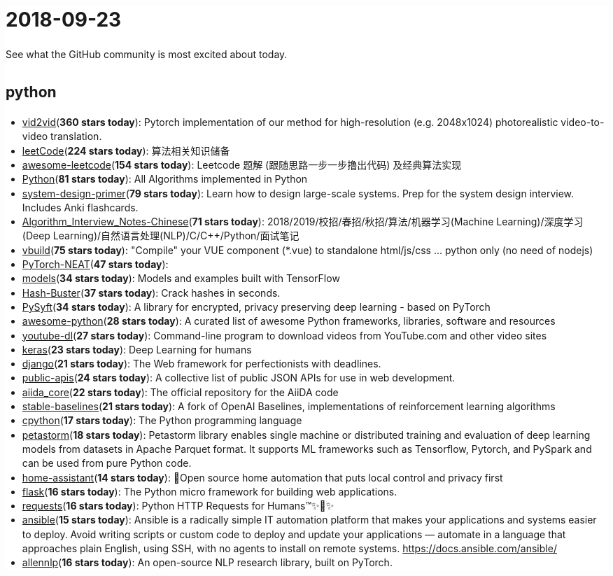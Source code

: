 # 2018-09-23
See what the GitHub community is most excited about today.

## python
* [vid2vid](https://github.com/NVIDIA/vid2vid)(**360 stars today**): Pytorch implementation of our method for high-resolution (e.g. 2048x1024) photorealistic video-to-video translation.
* [leetCode](https://github.com/HuberTRoy/leetCode)(**224 stars today**): 算法相关知识储备
* [awesome-leetcode](https://github.com/apachecn/awesome-leetcode)(**154 stars today**): Leetcode 题解 (跟随思路一步一步撸出代码) 及经典算法实现
* [Python](https://github.com/TheAlgorithms/Python)(**81 stars today**): All Algorithms implemented in Python
* [system-design-primer](https://github.com/donnemartin/system-design-primer)(**79 stars today**): Learn how to design large-scale systems. Prep for the system design interview. Includes Anki flashcards.
* [Algorithm_Interview_Notes-Chinese](https://github.com/imhuay/Algorithm_Interview_Notes-Chinese)(**71 stars today**): 2018/2019/校招/春招/秋招/算法/机器学习(Machine Learning)/深度学习(Deep Learning)/自然语言处理(NLP)/C/C++/Python/面试笔记
* [vbuild](https://github.com/manatlan/vbuild)(**75 stars today**): "Compile" your VUE component (*.vue) to standalone html/js/css ... python only (no need of nodejs)
* [PyTorch-NEAT](https://github.com/uber-research/PyTorch-NEAT)(**47 stars today**): 
* [models](https://github.com/tensorflow/models)(**34 stars today**): Models and examples built with TensorFlow
* [Hash-Buster](https://github.com/s0md3v/Hash-Buster)(**37 stars today**): Crack hashes in seconds.
* [PySyft](https://github.com/OpenMined/PySyft)(**34 stars today**): A library for encrypted, privacy preserving deep learning - based on PyTorch
* [awesome-python](https://github.com/vinta/awesome-python)(**28 stars today**): A curated list of awesome Python frameworks, libraries, software and resources
* [youtube-dl](https://github.com/rg3/youtube-dl)(**27 stars today**): Command-line program to download videos from YouTube.com and other video sites
* [keras](https://github.com/keras-team/keras)(**23 stars today**): Deep Learning for humans
* [django](https://github.com/django/django)(**21 stars today**): The Web framework for perfectionists with deadlines.
* [public-apis](https://github.com/toddmotto/public-apis)(**24 stars today**): A collective list of public JSON APIs for use in web development.
* [aiida_core](https://github.com/aiidateam/aiida_core)(**22 stars today**): The official repository for the AiiDA code
* [stable-baselines](https://github.com/hill-a/stable-baselines)(**21 stars today**): A fork of OpenAI Baselines, implementations of reinforcement learning algorithms
* [cpython](https://github.com/python/cpython)(**17 stars today**): The Python programming language
* [petastorm](https://github.com/uber/petastorm)(**18 stars today**): Petastorm library enables single machine or distributed training and evaluation of deep learning models from datasets in Apache Parquet format. It supports ML frameworks such as Tensorflow, Pytorch, and PySpark and can be used from pure Python code.
* [home-assistant](https://github.com/home-assistant/home-assistant)(**14 stars today**): 🏡Open source home automation that puts local control and privacy first
* [flask](https://github.com/pallets/flask)(**16 stars today**): The Python micro framework for building web applications.
* [requests](https://github.com/requests/requests)(**16 stars today**): Python HTTP Requests for Humans™✨🍰✨
* [ansible](https://github.com/ansible/ansible)(**15 stars today**): Ansible is a radically simple IT automation platform that makes your applications and systems easier to deploy. Avoid writing scripts or custom code to deploy and update your applications — automate in a language that approaches plain English, using SSH, with no agents to install on remote systems. https://docs.ansible.com/ansible/
* [allennlp](https://github.com/allenai/allennlp)(**16 stars today**): An open-source NLP research library, built on PyTorch.

